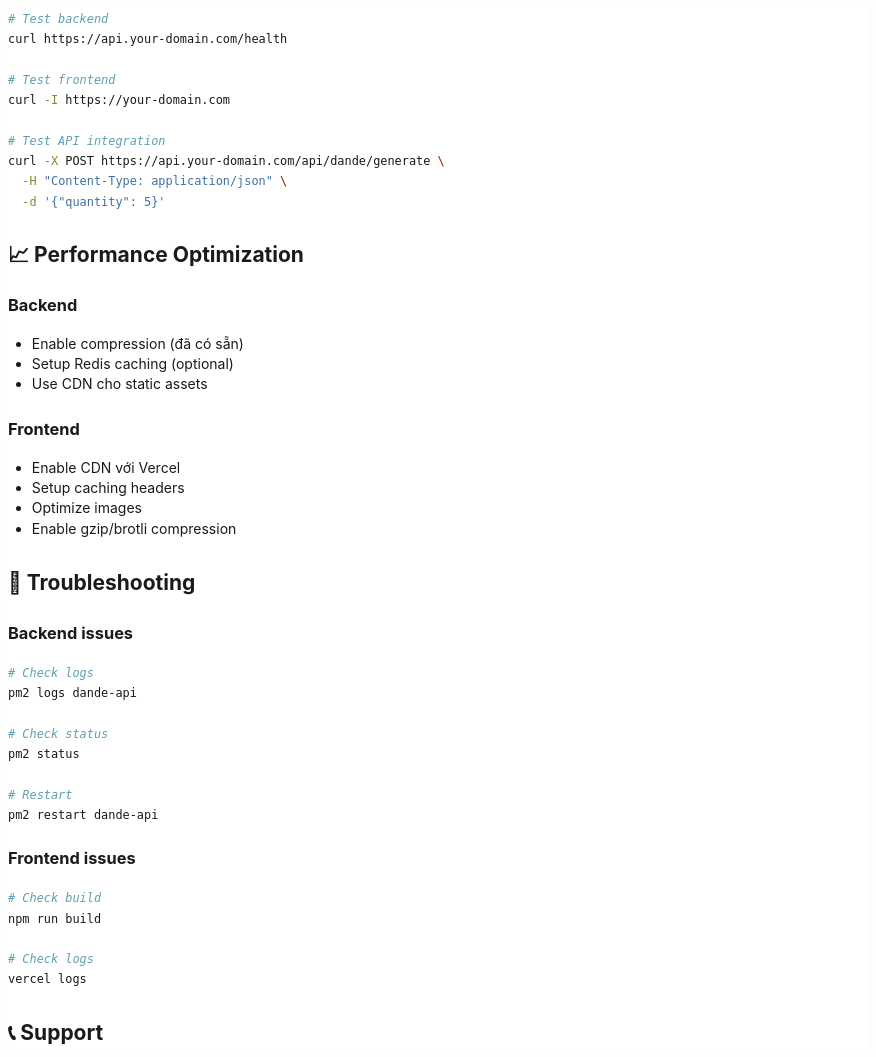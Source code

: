 ```bash
# Test backend
curl https://api.your-domain.com/health

# Test frontend
curl -I https://your-domain.com

# Test API integration
curl -X POST https://api.your-domain.com/api/dande/generate \
  -H "Content-Type: application/json" \
  -d '{"quantity": 5}'
```

## 📈 Performance Optimization

### Backend
- Enable compression (đã có sẵn)
- Setup Redis caching (optional)
- Use CDN cho static assets

### Frontend
- Enable CDN với Vercel
- Setup caching headers
- Optimize images
- Enable gzip/brotli compression

## 🔧 Troubleshooting

### Backend issues
```bash
# Check logs
pm2 logs dande-api

# Check status
pm2 status

# Restart
pm2 restart dande-api
```

### Frontend issues
```bash
# Check build
npm run build

# Check logs
vercel logs
```

## 📞 Support
